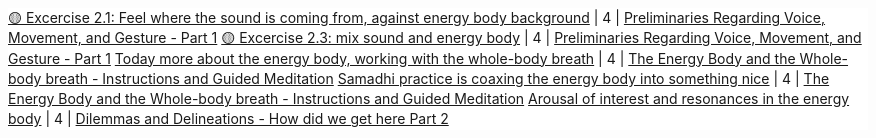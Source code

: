 <a aria-label-position="top" aria-label="Preliminaries Regarding Voice, Movement, and Gesture - Part 1 > 🟡 Excercise 2 1 Feel where the sound is coming from against energy body background" data-href="Preliminaries Regarding Voice, Movement, and Gesture - Part 1#🟡 Excercise 2 1 Feel where the sound is coming from against energy body background" href="Preliminaries+Regarding+Voice%2C+Movement%2C+and+Gesture+-+Part+1#%F0%9F%9F%A1+Excercise+2+1+Feel+where+the+sound+is+coming+from+against+energy+body+background" class="internal-link" target="_blank" rel="noopener">🟡 Excercise 2.1: Feel where the sound is coming from, against energy body background</a> | 4 | <a data-href="Preliminaries Regarding Voice, Movement, and Gesture - Part 1" href="Preliminaries+Regarding+Voice%2C+Movement%2C+and+Gesture+-+Part+1" class="internal-link" target="_blank" rel="noopener">Preliminaries Regarding Voice, Movement, and Gesture - Part 1</a>
<a aria-label-position="top" aria-label="Preliminaries Regarding Voice, Movement, and Gesture - Part 1 > 🟡 Excercise 2 3 mix sound and energy body" data-href="Preliminaries Regarding Voice, Movement, and Gesture - Part 1#🟡 Excercise 2 3 mix sound and energy body" href="Preliminaries+Regarding+Voice%2C+Movement%2C+and+Gesture+-+Part+1#%F0%9F%9F%A1+Excercise+2+3+mix+sound+and+energy+body" class="internal-link" target="_blank" rel="noopener">🟡 Excercise 2.3: mix sound and energy body</a> | 4 | <a data-href="Preliminaries Regarding Voice, Movement, and Gesture - Part 1" href="Preliminaries+Regarding+Voice%2C+Movement%2C+and+Gesture+-+Part+1" class="internal-link" target="_blank" rel="noopener">Preliminaries Regarding Voice, Movement, and Gesture - Part 1</a>
<a aria-label-position="top" aria-label="The Energy Body and the Whole-body breath - Instructions and Guided Meditation > Today more about the energy body working with the whole-body breath" data-href="The Energy Body and the Whole-body breath - Instructions and Guided Meditation#Today more about the energy body working with the whole-body breath" href="The+Energy+Body+and+the+Whole-body+breath+-+Instructions+and+Guided+Meditation#Today+more+about+the+energy+body+working+with+the+whole-body+breath" class="internal-link" target="_blank" rel="noopener">Today more about the energy body, working with the whole-body breath</a> | 4 | <a data-href="The Energy Body and the Whole-body breath - Instructions and Guided Meditation" href="The+Energy+Body+and+the+Whole-body+breath+-+Instructions+and+Guided+Meditation" class="internal-link" target="_blank" rel="noopener">The Energy Body and the Whole-body breath - Instructions and Guided Meditation</a>
<a aria-label-position="top" aria-label="The Energy Body and the Whole-body breath - Instructions and Guided Meditation > Samadhi practice is coaxing the energy body into something nice" data-href="The Energy Body and the Whole-body breath - Instructions and Guided Meditation#Samadhi practice is coaxing the energy body into something nice" href="The+Energy+Body+and+the+Whole-body+breath+-+Instructions+and+Guided+Meditation#Samadhi+practice+is+coaxing+the+energy+body+into+something+nice" class="internal-link" target="_blank" rel="noopener">Samadhi practice is coaxing the energy body into something nice</a> | 4 | <a data-href="The Energy Body and the Whole-body breath - Instructions and Guided Meditation" href="The+Energy+Body+and+the+Whole-body+breath+-+Instructions+and+Guided+Meditation" class="internal-link" target="_blank" rel="noopener">The Energy Body and the Whole-body breath - Instructions and Guided Meditation</a>
<a aria-label-position="top" aria-label="Dilemmas and Delineations - How did we get here Part 2 > Arousal of interest and resonances in the energy body" data-href="Dilemmas and Delineations - How did we get here Part 2#Arousal of interest and resonances in the energy body" href="Dilemmas+and+Delineations+-+How+did+we+get+here+Part+2#Arousal+of+interest+and+resonances+in+the+energy+body" class="internal-link" target="_blank" rel="noopener">Arousal of interest and resonances in the energy body</a> | 4 | <a data-href="Dilemmas and Delineations - How did we get here Part 2" href="Dilemmas+and+Delineations+-+How+did+we+get+here+Part+2" class="internal-link" target="_blank" rel="noopener">Dilemmas and Delineations - How did we get here Part 2</a>

